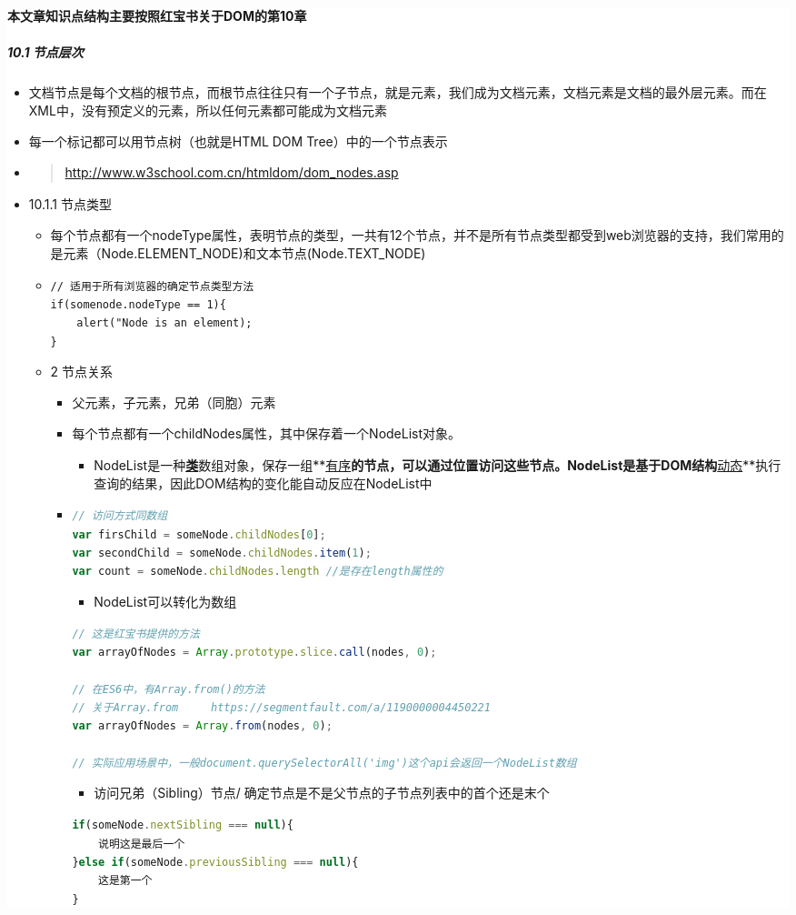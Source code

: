 #### 本文章知识点结构主要按照红宝书关于DOM的第10章



##### 10.1 节点层次

- 文档节点是每个文档的根节点，而根节点往往只有一个子节点，就是<html>元素，我们成为文档元素，文档元素是文档的最外层元素。而在XML中，没有预定义的元素，所以任何元素都可能成为文档元素

- 每一个标记都可以用节点树（也就是HTML DOM Tree）中的一个节点表示

- > http://www.w3school.com.cn/htmldom/dom_nodes.asp

- 10.1.1 节点类型

  - 每个节点都有一个nodeType属性，表明节点的类型，一共有12个节点，并不是所有节点类型都受到web浏览器的支持，我们常用的是元素（Node.ELEMENT_NODE)和文本节点(Node.TEXT_NODE)

  - ```
    // 适用于所有浏览器的确定节点类型方法
    if(somenode.nodeType == 1){
    	alert("Node is an element);
    }
    ```

  - 2 节点关系

    - 父元素，子元素，兄弟（同胞）元素

    - 每个节点都有一个childNodes属性，其中保存着一个NodeList对象。

      - NodeList是一种<u>**类**</u>数组对象，保存一组**<u>有序</u>**的节点，可以通过位置访问这些节点。NodeList是基于DOM结构**<u>动态</u>**执行查询的结果，因此DOM结构的变化能自动反应在NodeList中

    - ```javascript
      // 访问方式同数组
      var firsChild = someNode.childNodes[0];
      var secondChild = someNode.childNodes.item(1);
      var count = someNode.childNodes.length //是存在length属性的
      ```

      - NodeList可以转化为数组

      ```javascript
      // 这是红宝书提供的方法
      var arrayOfNodes = Array.prototype.slice.call(nodes, 0);

      // 在ES6中，有Array.from()的方法
      // 关于Array.from     https://segmentfault.com/a/1190000004450221  
      var arrayOfNodes = Array.from(nodes, 0);

      // 实际应用场景中，一般document.querySelectorAll('img')这个api会返回一个NodeList数组
      ```

      - 访问兄弟（Sibling）节点/ 确定节点是不是父节点的子节点列表中的首个还是末个

      ```javascript
      if(someNode.nextSibling === null){
          说明这是最后一个
      }else if(someNode.previousSibling === null){
          这是第一个
      }
      ```
